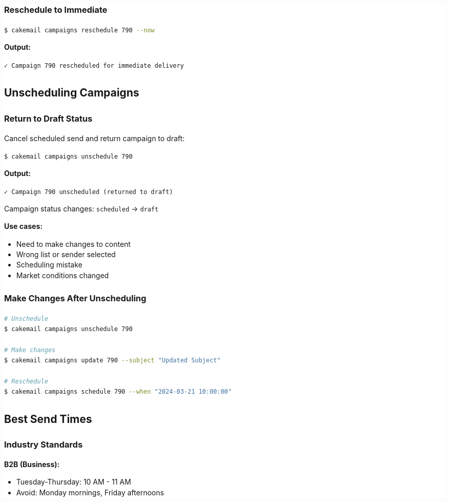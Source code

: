 ### Reschedule to Immediate

```bash
$ cakemail campaigns reschedule 790 --now
```

**Output:**
```
✓ Campaign 790 rescheduled for immediate delivery
```

## Unscheduling Campaigns

### Return to Draft Status

Cancel scheduled send and return campaign to draft:

```bash
$ cakemail campaigns unschedule 790
```

**Output:**
```
✓ Campaign 790 unscheduled (returned to draft)
```

Campaign status changes: `scheduled` → `draft`

**Use cases:**
- Need to make changes to content
- Wrong list or sender selected
- Scheduling mistake
- Market conditions changed

### Make Changes After Unscheduling

```bash
# Unschedule
$ cakemail campaigns unschedule 790

# Make changes
$ cakemail campaigns update 790 --subject "Updated Subject"

# Reschedule
$ cakemail campaigns schedule 790 --when "2024-03-21 10:00:00"
```

## Best Send Times

### Industry Standards

**B2B (Business):**
- Tuesday-Thursday: 10 AM - 11 AM
- Avoid: Monday mornings, Friday afternoons
